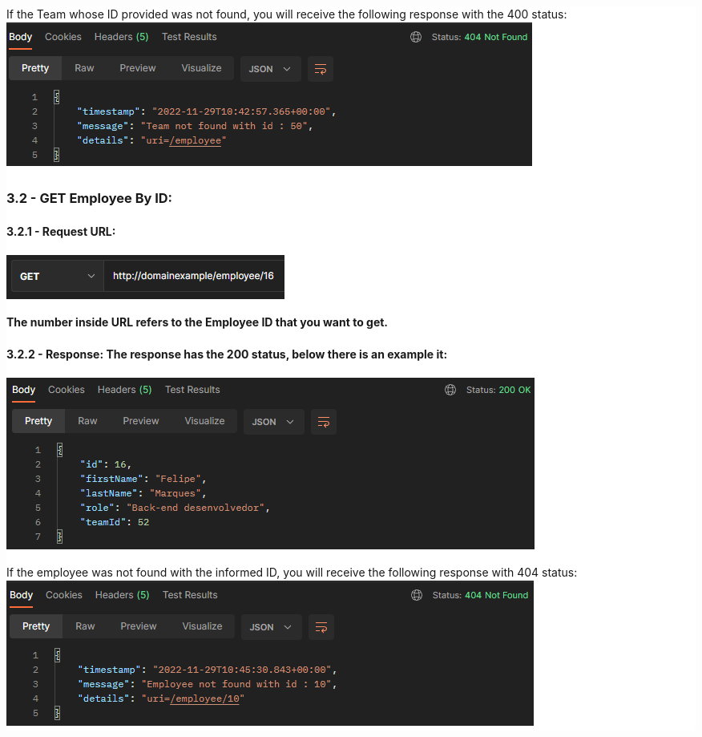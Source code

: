 If the Team whose ID provided was not found, you will receive the following response with the 400 status: <br />
![POST - not found response](https://github.com/felipemarques001/task-management-api/blob/main/ReadmeImages/Employee/create/create_employee_team_not_found.png)


### 3.2 - GET Employee By ID:

#### 3.2.1 - Request URL:
![GET by id - request URL](https://github.com/felipemarques001/task-management-api/blob/main/ReadmeImages/Employee/get/get_employee_by_id_url.png)

**The number inside URL refers to the Employee ID that you want to get.**

#### 3.2.2 - Response: The response has the 200 status, below there is an example it:
![GET by id - response](https://github.com/felipemarques001/task-management-api/blob/main/ReadmeImages/Employee/get/get_employee_by_id_response.png)

If the employee was not found with the informed ID, you will receive the following response with 404 status: <br />
![GET by id - not found response](https://github.com/felipemarques001/task-management-api/blob/main/ReadmeImages/Employee/get/get_employee_by_id_employee_not_found.png)
